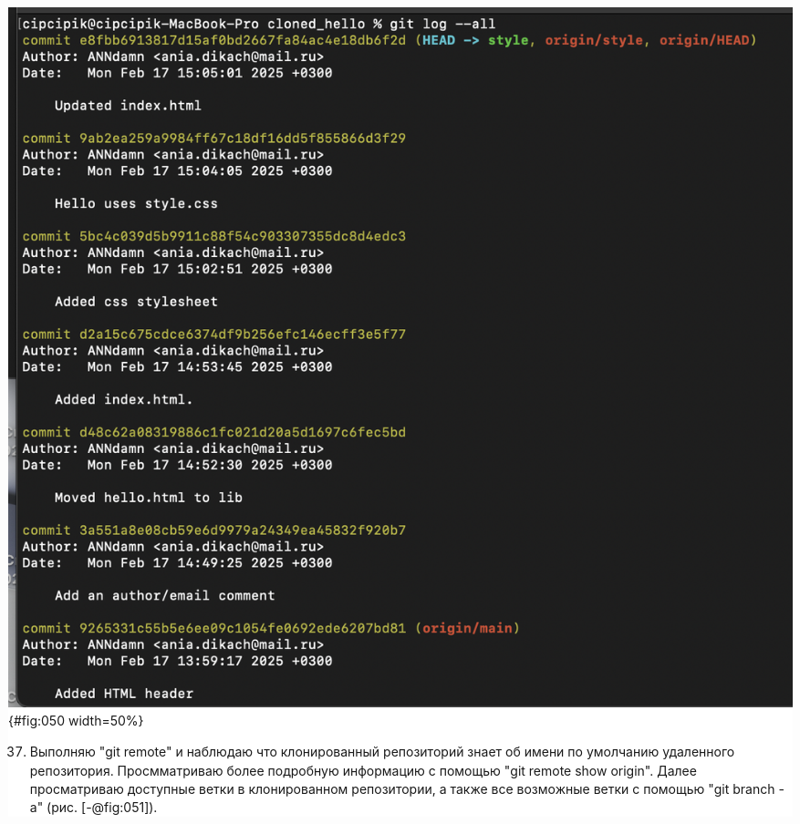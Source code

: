 ![Просмотр истории клона](image/50.png){#fig:050 width=50%}

37. Выполняю "git remote" и наблюдаю что клонированный репозиторий знает об имени по умолчанию удаленного репозитория. Просмматриваю более подробную информацию с помощью "git remote show origin". Далее просматриваю доступные ветки в клонированном репозитории, а также все возможные ветки с помощью "git branch -a" (рис. [-@fig:051]).
